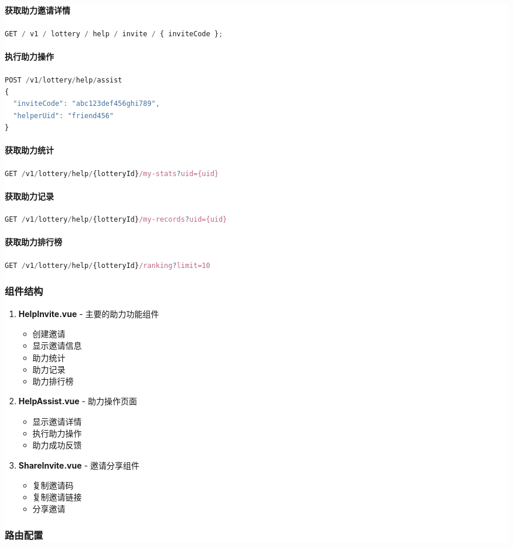 #### 获取助力邀请详情

```typescript
GET / v1 / lottery / help / invite / { inviteCode };
```

#### 执行助力操作

```typescript
POST /v1/lottery/help/assist
{
  "inviteCode": "abc123def456ghi789",
  "helperUid": "friend456"
}
```

#### 获取助力统计

```typescript
GET /v1/lottery/help/{lotteryId}/my-stats?uid={uid}
```

#### 获取助力记录

```typescript
GET /v1/lottery/help/{lotteryId}/my-records?uid={uid}
```

#### 获取助力排行榜

```typescript
GET /v1/lottery/help/{lotteryId}/ranking?limit=10
```

### 组件结构

1. **HelpInvite.vue** - 主要的助力功能组件

   - 创建邀请
   - 显示邀请信息
   - 助力统计
   - 助力记录
   - 助力排行榜

2. **HelpAssist.vue** - 助力操作页面

   - 显示邀请详情
   - 执行助力操作
   - 助力成功反馈

3. **ShareInvite.vue** - 邀请分享组件
   - 复制邀请码
   - 复制邀请链接
   - 分享邀请

### 路由配置

